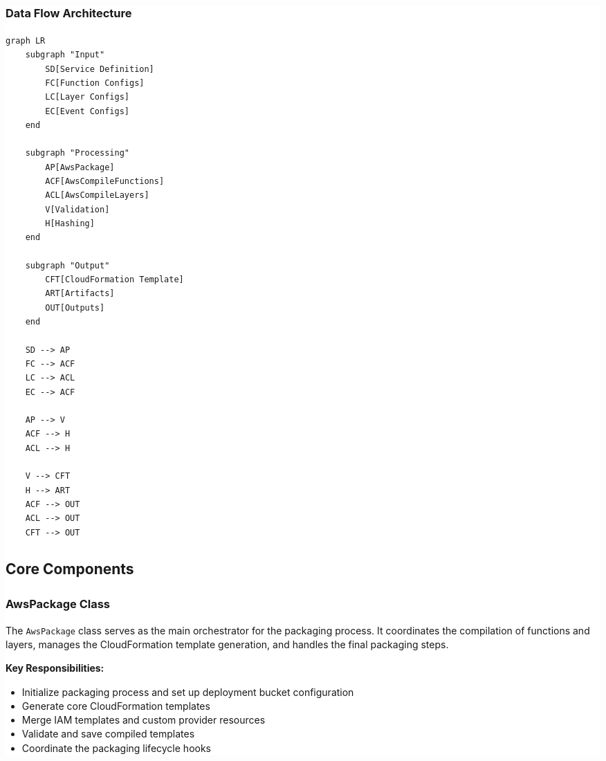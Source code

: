 ### Data Flow Architecture

```mermaid
graph LR
    subgraph "Input"
        SD[Service Definition]
        FC[Function Configs]
        LC[Layer Configs]
        EC[Event Configs]
    end
    
    subgraph "Processing"
        AP[AwsPackage]
        ACF[AwsCompileFunctions]
        ACL[AwsCompileLayers]
        V[Validation]
        H[Hashing]
    end
    
    subgraph "Output"
        CFT[CloudFormation Template]
        ART[Artifacts]
        OUT[Outputs]
    end
    
    SD --> AP
    FC --> ACF
    LC --> ACL
    EC --> ACF
    
    AP --> V
    ACF --> H
    ACL --> H
    
    V --> CFT
    H --> ART
    ACF --> OUT
    ACL --> OUT
    CFT --> OUT
```

## Core Components

### AwsPackage Class

The `AwsPackage` class serves as the main orchestrator for the packaging process. It coordinates the compilation of functions and layers, manages the CloudFormation template generation, and handles the final packaging steps.

**Key Responsibilities:**
- Initialize packaging process and set up deployment bucket configuration
- Generate core CloudFormation templates
- Merge IAM templates and custom provider resources
- Validate and save compiled templates
- Coordinate the packaging lifecycle hooks
